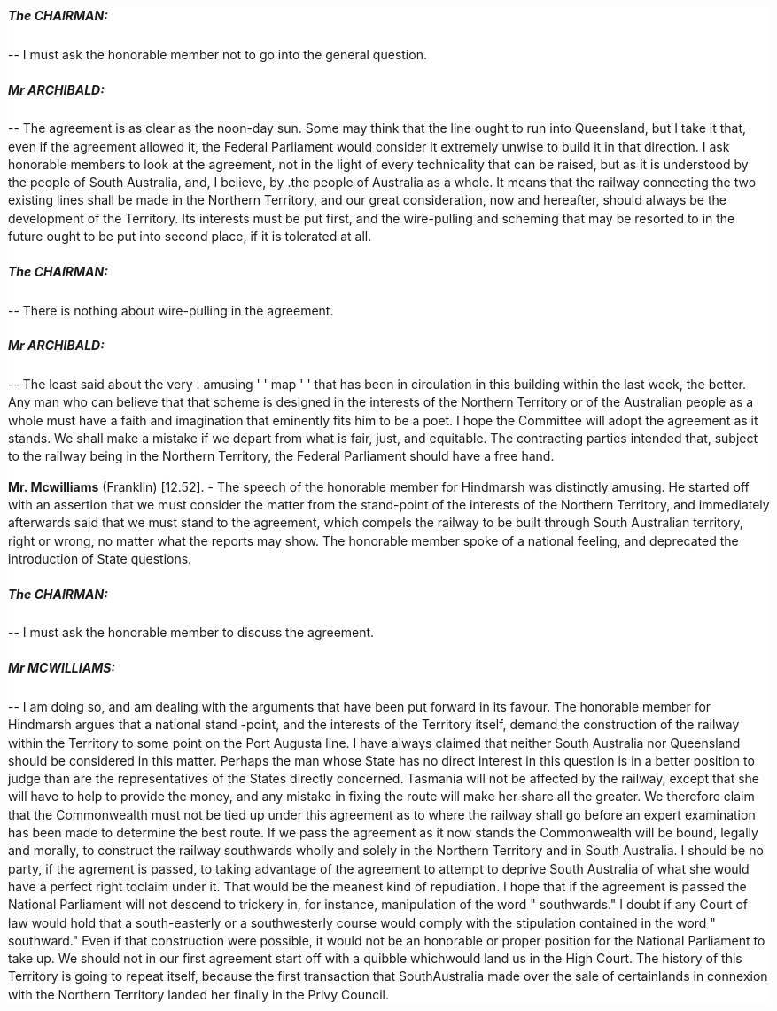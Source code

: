 ##### The CHAIRMAN:

-- I must ask the honorable member not to go into the general question. 

##### Mr ARCHIBALD:

-- The agreement is as clear as the noon-day sun. Some may think that the line ought to run into Queensland, but I take it that, even if the agreement allowed it, the Federal Parliament would consider it extremely unwise to build it in that direction. I ask honorable members to look at the agreement, not in the light of every technicality that can be raised, but as it is understood by the people of South Australia, and, I believe, by .the people of Australia as a whole. It means that the railway connecting the two existing lines shall be made in the Northern Territory, and our great consideration, now and hereafter, should always be the development of the Territory. Its interests must be put first, and the wire-pulling and scheming that may be resorted to in the future ought to be put into second place, if it is tolerated at all. 

##### The CHAIRMAN:

-- There is nothing about wire-pulling in the agreement. 

##### Mr ARCHIBALD:

-- The least said about the very . amusing ' ' map ' ' that has been in circulation in this building within the last week, the better. Any man who can believe that that scheme is designed in the interests of the Northern Territory or of the Australian people as a whole must have a faith and imagination that eminently fits him to be a poet. I hope the Committee will adopt the agreement as it stands. We shall make a mistake if we depart from what is fair, just, and equitable. The contracting parties intended that, subject to the railway being in the Northern Territory, the Federal Parliament should have a free hand. 


 **Mr. Mcwilliams** (Franklin) [12.52]. - The speech of the honorable member for Hindmarsh was distinctly amusing. He started off with an assertion that we must consider the matter from the stand-point of the interests of the Northern Territory, and immediately afterwards said that we must stand to the agreement, which compels the railway to be built through South Australian territory, right or wrong, no matter what the reports may show. The honorable member spoke of a national feeling, and deprecated the introduction of State questions. 

##### The CHAIRMAN:

-- I must ask the honorable member to discuss the agreement. 

##### Mr MCWILLIAMS:

-- I am doing so, and am dealing with the arguments that have been put forward in its favour. The honorable member for Hindmarsh argues that a national stand -point, and the interests of the Territory itself, demand the construction of the railway within the Territory to some point on the Port Augusta line. I have always claimed that neither South Australia nor Queensland should be considered in this matter. Perhaps the man whose State has no direct interest in this question is in a better position to judge than are the representatives of the States directly concerned. Tasmania will not be affected by the railway, except that she will have to help to provide the money, and any mistake in fixing the route will make her share all the greater. We therefore claim that the Commonwealth must not be tied up under this agreement as to where the railway shall go before an expert examination has been made to determine the best route. If we pass the agreement as it now stands the Commonwealth will be bound, legally and morally, to construct the railway southwards wholly and solely in the Northern Territory and in South Australia. I should be no party, if the agrement is passed, to taking advantage of the agreement to attempt to deprive South Australia of what she would have a perfect right toclaim under it. That would be the meanest kind of repudiation. I hope that if the agreement is passed the National Parliament will not descend to trickery in, for instance, manipulation of the word " southwards." I doubt if any Court of law would hold that a south-easterly or a southwesterly course would comply with the stipulation contained in the word " southward." Even if that construction were possible, it would not be an honorable or proper position for the National Parliament to take up. We should not in our first agreement start off with a quibble whichwould land us in the High Court. The history of this Territory is going to repeat itself, because the first transaction that SouthAustralia made over the sale of certainlands in connexion with the Northern Territory landed her finally in the Privy Council. 
